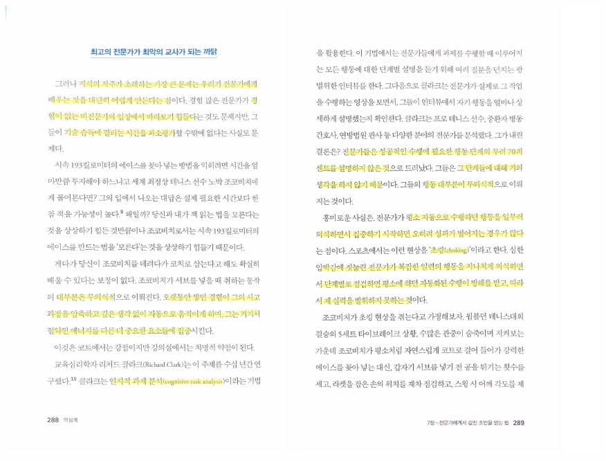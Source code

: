 <img src="decoding_greatness/73.jpg" width="400"/> <img src="decoding_greatness/74.jpg" width="400"/>